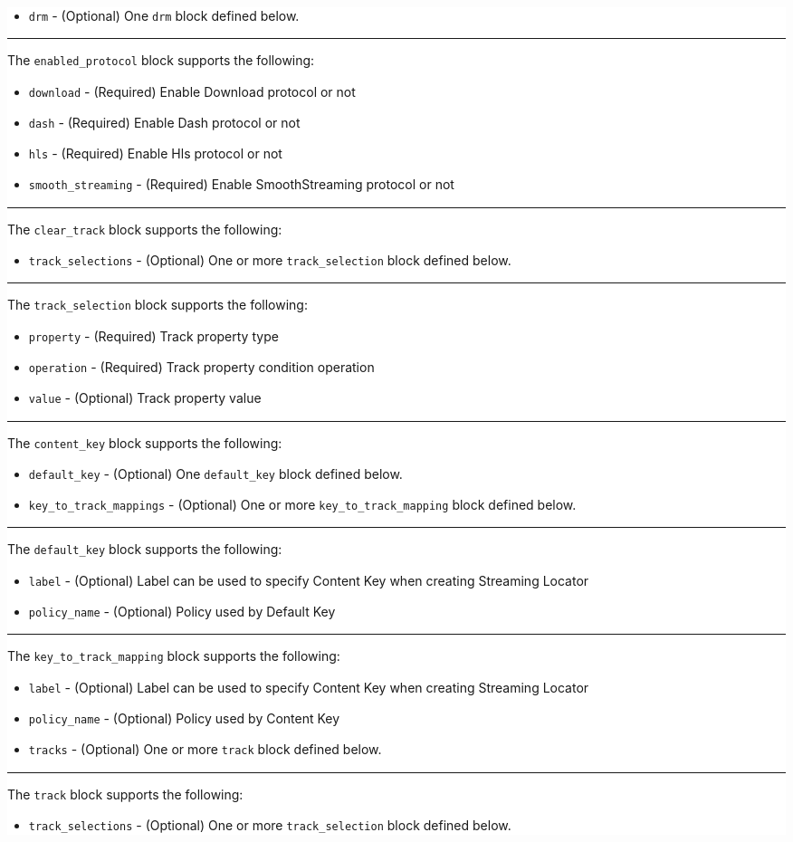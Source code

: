 * `drm` - (Optional) One `drm` block defined below.


---

The `enabled_protocol` block supports the following:

* `download` - (Required) Enable Download protocol or not

* `dash` - (Required) Enable Dash protocol or not

* `hls` - (Required) Enable Hls protocol or not

* `smooth_streaming` - (Required) Enable SmoothStreaming protocol or not

---

The `clear_track` block supports the following:

* `track_selections` - (Optional) One or more `track_selection` block defined below.


---

The `track_selection` block supports the following:

* `property` - (Required) Track property type

* `operation` - (Required) Track property condition operation

* `value` - (Optional) Track property value

---

The `content_key` block supports the following:

* `default_key` - (Optional) One `default_key` block defined below.

* `key_to_track_mappings` - (Optional) One or more `key_to_track_mapping` block defined below.


---

The `default_key` block supports the following:

* `label` - (Optional) Label can be used to specify Content Key when creating Streaming Locator

* `policy_name` - (Optional) Policy used by Default Key

---

The `key_to_track_mapping` block supports the following:

* `label` - (Optional) Label can be used to specify Content Key when creating Streaming Locator

* `policy_name` - (Optional) Policy used by Content Key

* `tracks` - (Optional) One or more `track` block defined below.


---

The `track` block supports the following:

* `track_selections` - (Optional) One or more `track_selection` block defined below.
